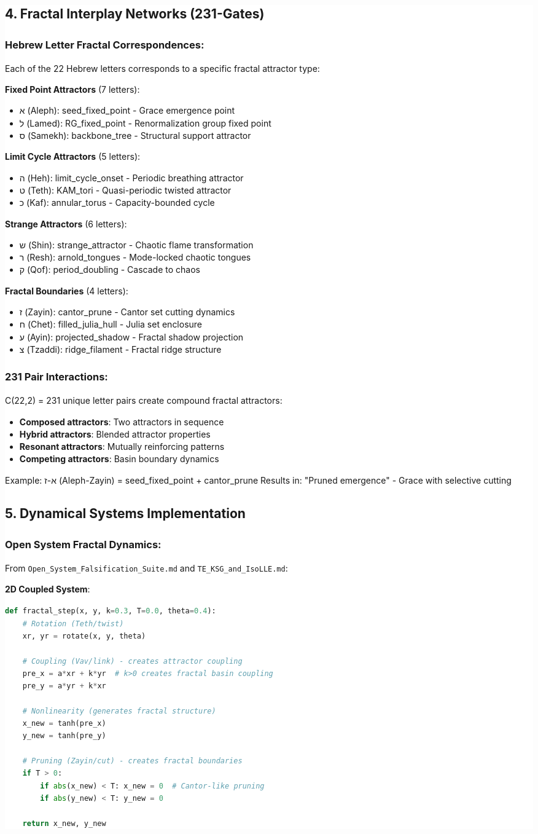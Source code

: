 ## 4. Fractal Interplay Networks (231-Gates)

### Hebrew Letter Fractal Correspondences:
Each of the 22 Hebrew letters corresponds to a specific fractal attractor type:

**Fixed Point Attractors** (7 letters):
- א (Aleph): seed_fixed_point - Grace emergence point
- ל (Lamed): RG_fixed_point - Renormalization group fixed point  
- ס (Samekh): backbone_tree - Structural support attractor

**Limit Cycle Attractors** (5 letters):
- ה (Heh): limit_cycle_onset - Periodic breathing attractor
- ט (Teth): KAM_tori - Quasi-periodic twisted attractor
- כ (Kaf): annular_torus - Capacity-bounded cycle

**Strange Attractors** (6 letters):
- ש (Shin): strange_attractor - Chaotic flame transformation
- ר (Resh): arnold_tongues - Mode-locked chaotic tongues
- ק (Qof): period_doubling - Cascade to chaos

**Fractal Boundaries** (4 letters):
- ז (Zayin): cantor_prune - Cantor set cutting dynamics
- ח (Chet): filled_julia_hull - Julia set enclosure
- ע (Ayin): projected_shadow - Fractal shadow projection
- צ (Tzaddi): ridge_filament - Fractal ridge structure

### 231 Pair Interactions:
C(22,2) = 231 unique letter pairs create compound fractal attractors:
- **Composed attractors**: Two attractors in sequence
- **Hybrid attractors**: Blended attractor properties  
- **Resonant attractors**: Mutually reinforcing patterns
- **Competing attractors**: Basin boundary dynamics

Example: א-ז (Aleph-Zayin) = seed_fixed_point + cantor_prune
Results in: "Pruned emergence" - Grace with selective cutting

## 5. Dynamical Systems Implementation

### Open System Fractal Dynamics:
From `Open_System_Falsification_Suite.md` and `TE_KSG_and_IsoLLE.md`:

**2D Coupled System**:
```python
def fractal_step(x, y, k=0.3, T=0.0, theta=0.4):
    # Rotation (Teth/twist)
    xr, yr = rotate(x, y, theta)
    
    # Coupling (Vav/link) - creates attractor coupling
    pre_x = a*xr + k*yr  # k>0 creates fractal basin coupling
    pre_y = a*yr + k*xr
    
    # Nonlinearity (generates fractal structure)
    x_new = tanh(pre_x)
    y_new = tanh(pre_y)
    
    # Pruning (Zayin/cut) - creates fractal boundaries
    if T > 0:
        if abs(x_new) < T: x_new = 0  # Cantor-like pruning
        if abs(y_new) < T: y_new = 0
    
    return x_new, y_new
```
